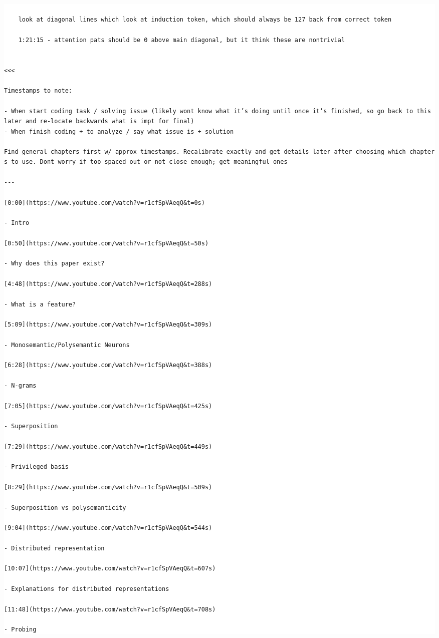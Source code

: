 ```0:00 - Intro
    
    look at diagonal lines which look at induction token, which should always be 127 back from correct token 
    
    1:21:15 - attention pats should be 0 above main diagonal, but it think these are nontrivial
    

<<<

Timestamps to note:

- When start coding task / solving issue (likely wont know what it’s doing until once it’s finished, so go back to this later and re-locate backwards what is impt for final)
- When finish coding + to analyze / say what issue is + solution

Find general chapters first w/ approx timestamps. Recalibrate exactly and get details later after choosing which chapters to use. Dont worry if too spaced out or not close enough; get meaningful ones

---

[0:00](https://www.youtube.com/watch?v=r1cfSpVAeqQ&t=0s)

- Intro

[0:50](https://www.youtube.com/watch?v=r1cfSpVAeqQ&t=50s)

- Why does this paper exist?

[4:48](https://www.youtube.com/watch?v=r1cfSpVAeqQ&t=288s)

- What is a feature?

[5:09](https://www.youtube.com/watch?v=r1cfSpVAeqQ&t=309s)

- Monosemantic/Polysemantic Neurons

[6:28](https://www.youtube.com/watch?v=r1cfSpVAeqQ&t=388s)

- N-grams

[7:05](https://www.youtube.com/watch?v=r1cfSpVAeqQ&t=425s)

- Superposition

[7:29](https://www.youtube.com/watch?v=r1cfSpVAeqQ&t=449s)

- Privileged basis

[8:29](https://www.youtube.com/watch?v=r1cfSpVAeqQ&t=509s)

- Superposition vs polysemanticity

[9:04](https://www.youtube.com/watch?v=r1cfSpVAeqQ&t=544s)

- Distributed representation

[10:07](https://www.youtube.com/watch?v=r1cfSpVAeqQ&t=607s)

- Explanations for distributed representations

[11:48](https://www.youtube.com/watch?v=r1cfSpVAeqQ&t=708s)

- Probing
```